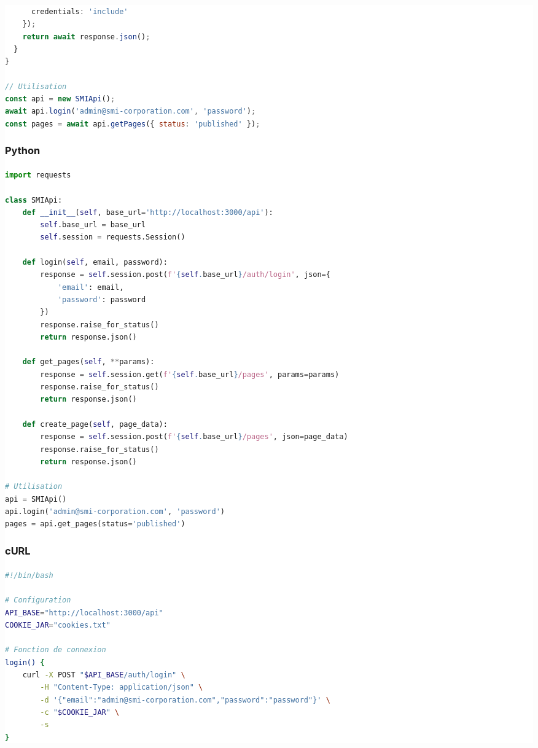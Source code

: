 ```javascript
      credentials: 'include'
    });
    return await response.json();
  }
}

// Utilisation
const api = new SMIApi();
await api.login('admin@smi-corporation.com', 'password');
const pages = await api.getPages({ status: 'published' });
```

### Python

```python
import requests

class SMIApi:
    def __init__(self, base_url='http://localhost:3000/api'):
        self.base_url = base_url
        self.session = requests.Session()
    
    def login(self, email, password):
        response = self.session.post(f'{self.base_url}/auth/login', json={
            'email': email,
            'password': password
        })
        response.raise_for_status()
        return response.json()
    
    def get_pages(self, **params):
        response = self.session.get(f'{self.base_url}/pages', params=params)
        response.raise_for_status()
        return response.json()
    
    def create_page(self, page_data):
        response = self.session.post(f'{self.base_url}/pages', json=page_data)
        response.raise_for_status()
        return response.json()

# Utilisation
api = SMIApi()
api.login('admin@smi-corporation.com', 'password')
pages = api.get_pages(status='published')
```

### cURL

```bash
#!/bin/bash

# Configuration
API_BASE="http://localhost:3000/api"
COOKIE_JAR="cookies.txt"

# Fonction de connexion
login() {
    curl -X POST "$API_BASE/auth/login" \
        -H "Content-Type: application/json" \
        -d '{"email":"admin@smi-corporation.com","password":"password"}' \
        -c "$COOKIE_JAR" \
        -s
}

```